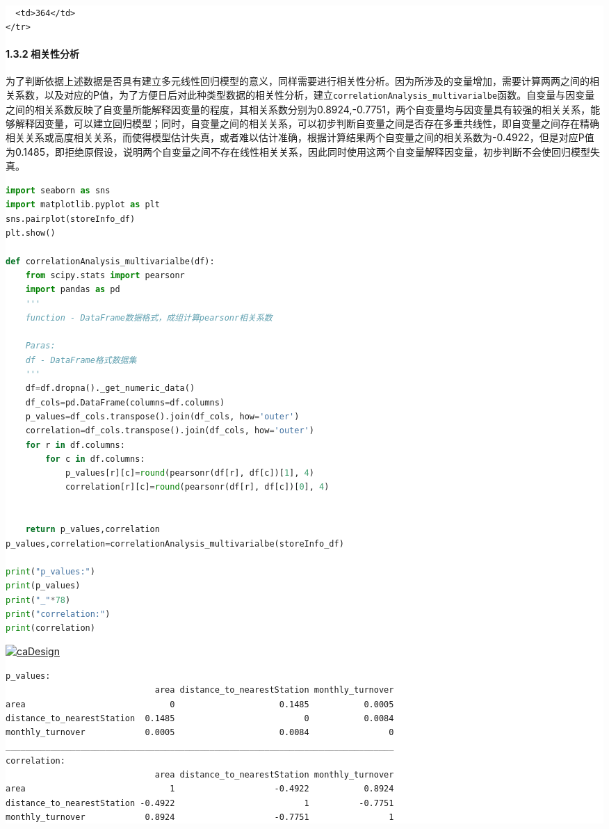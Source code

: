       <td>364</td>
    </tr>
  </tbody>
</table>



#### 1.3.2 相关性分析
为了判断依据上述数据是否具有建立多元线性回归模型的意义，同样需要进行相关性分析。因为所涉及的变量增加，需要计算两两之间的相关系数，以及对应的P值，为了方便日后对此种类型数据的相关性分析，建立`correlationAnalysis_multivarialbe`函数。自变量与因变量之间的相关系数反映了自变量所能解释因变量的程度，其相关系数分别为0.8924,-0.7751，两个自变量均与因变量具有较强的相关关系，能够解释因变量，可以建立回归模型；同时，自变量之间的相关关系，可以初步判断自变量之间是否存在多重共线性，即自变量之间存在精确相关关系或高度相关关系，而使得模型估计失真，或者难以估计准确，根据计算结果两个自变量之间的相关系数为-0.4922，但是对应P值为0.1485，即拒绝原假设，说明两个自变量之间不存在线性相关关系，因此同时使用这两个自变量解释因变量，初步判断不会使回归模型失真。


```python
import seaborn as sns
import matplotlib.pyplot as plt
sns.pairplot(storeInfo_df)
plt.show()

def correlationAnalysis_multivarialbe(df):
    from scipy.stats import pearsonr
    import pandas as pd
    '''
    function - DataFrame数据格式，成组计算pearsonr相关系数
    
    Paras:
    df - DataFrame格式数据集
    '''
    df=df.dropna()._get_numeric_data()
    df_cols=pd.DataFrame(columns=df.columns)
    p_values=df_cols.transpose().join(df_cols, how='outer')
    correlation=df_cols.transpose().join(df_cols, how='outer')
    for r in df.columns:
        for c in df.columns:
            p_values[r][c]=round(pearsonr(df[r], df[c])[1], 4)
            correlation[r][c]=round(pearsonr(df[r], df[c])[0], 4)
            
            
    return p_values,correlation
p_values,correlation=correlationAnalysis_multivarialbe(storeInfo_df)

print("p_values:")
print(p_values)
print("_"*78)
print("correlation:")
print(correlation)
```


<a href=""><img src="./imgs/7_7.png" height="auto" width="auto" title="caDesign"></a>


    p_values:
                                  area distance_to_nearestStation monthly_turnover
    area                             0                     0.1485           0.0005
    distance_to_nearestStation  0.1485                          0           0.0084
    monthly_turnover            0.0005                     0.0084                0
    ______________________________________________________________________________
    correlation:
                                  area distance_to_nearestStation monthly_turnover
    area                             1                    -0.4922           0.8924
    distance_to_nearestStation -0.4922                          1          -0.7751
    monthly_turnover            0.8924                    -0.7751                1
    